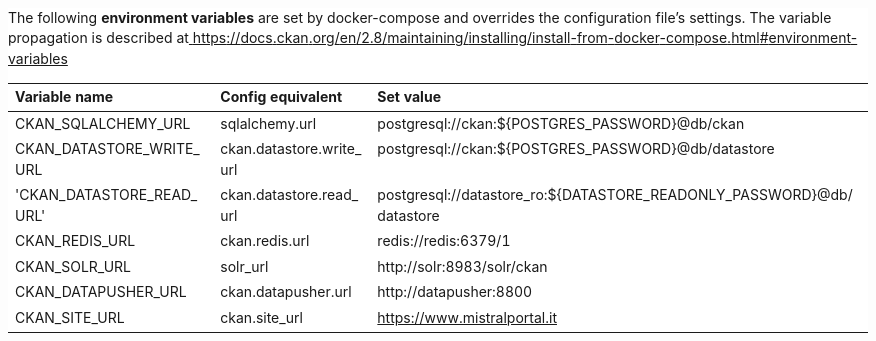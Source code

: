 The following **environment variables** are set by docker-compose and overrides the configuration file’s settings. The variable propagation is described at[ ](https://docs.ckan.org/en/2.8/maintaining/installing/install-from-docker-compose.html#environment-variables)[https](https://docs.ckan.org/en/2.8/maintaining/installing/install-from-docker-compose.html#environment-variables)[://](https://docs.ckan.org/en/2.8/maintaining/installing/install-from-docker-compose.html#environment-variables)[docs](https://docs.ckan.org/en/2.8/maintaining/installing/install-from-docker-compose.html#environment-variables)[.](https://docs.ckan.org/en/2.8/maintaining/installing/install-from-docker-compose.html#environment-variables)[ckan](https://docs.ckan.org/en/2.8/maintaining/installing/install-from-docker-compose.html#environment-variables)[.](https://docs.ckan.org/en/2.8/maintaining/installing/install-from-docker-compose.html#environment-variables)[org](https://docs.ckan.org/en/2.8/maintaining/installing/install-from-docker-compose.html#environment-variables)[/](https://docs.ckan.org/en/2.8/maintaining/installing/install-from-docker-compose.html#environment-variables)[en](https://docs.ckan.org/en/2.8/maintaining/installing/install-from-docker-compose.html#environment-variables)[/2.8/](https://docs.ckan.org/en/2.8/maintaining/installing/install-from-docker-compose.html#environment-variables)[maintaining](https://docs.ckan.org/en/2.8/maintaining/installing/install-from-docker-compose.html#environment-variables)[/](https://docs.ckan.org/en/2.8/maintaining/installing/install-from-docker-compose.html#environment-variables)[installing](https://docs.ckan.org/en/2.8/maintaining/installing/install-from-docker-compose.html#environment-variables)[/](https://docs.ckan.org/en/2.8/maintaining/installing/install-from-docker-compose.html#environment-variables)[install](https://docs.ckan.org/en/2.8/maintaining/installing/install-from-docker-compose.html#environment-variables)[-](https://docs.ckan.org/en/2.8/maintaining/installing/install-from-docker-compose.html#environment-variables)[from](https://docs.ckan.org/en/2.8/maintaining/installing/install-from-docker-compose.html#environment-variables)[-](https://docs.ckan.org/en/2.8/maintaining/installing/install-from-docker-compose.html#environment-variables)[docker](https://docs.ckan.org/en/2.8/maintaining/installing/install-from-docker-compose.html#environment-variables)[-](https://docs.ckan.org/en/2.8/maintaining/installing/install-from-docker-compose.html#environment-variables)[compose](https://docs.ckan.org/en/2.8/maintaining/installing/install-from-docker-compose.html#environment-variables)[.](https://docs.ckan.org/en/2.8/maintaining/installing/install-from-docker-compose.html#environment-variables)[html](https://docs.ckan.org/en/2.8/maintaining/installing/install-from-docker-compose.html#environment-variables)[#](https://docs.ckan.org/en/2.8/maintaining/installing/install-from-docker-compose.html#environment-variables)[environment](https://docs.ckan.org/en/2.8/maintaining/installing/install-from-docker-compose.html#environment-variables)[-](https://docs.ckan.org/en/2.8/maintaining/installing/install-from-docker-compose.html#environment-variables)[variables](https://docs.ckan.org/en/2.8/maintaining/installing/install-from-docker-compose.html#environment-variables)

| **Variable name**         | **Config equivalent**    | **Set value**                                                          |
| :------------------------ | :----------------------- | :--------------------------------------------------------------------- |
| CKAN_SQLALCHEMY_URL       | sqlalchemy.url           | postgresql://ckan:\${POSTGRES_PASSWORD}@db/ckan                        |
| CKAN_DATASTORE_WRITE_URL  | ckan.datastore.write_url | postgresql://ckan:\${POSTGRES_PASSWORD}@db/datastore                   |
| 'CKAN_DATASTORE_READ_URL' | ckan.datastore.read_url  | postgresql://datastore_ro:\${DATASTORE_READONLY_PASSWORD}@db/datastore |
| CKAN_REDIS_URL            | ckan.redis.url           | redis://redis:6379/1                                                   |
| CKAN_SOLR_URL             | solr_url                 | http://solr:8983/solr/ckan                                             |
| CKAN_DATAPUSHER_URL       | ckan.datapusher.url      | http://datapusher:8800                                                 |
| CKAN_SITE_URL             | ckan.site_url            | https://www.mistralportal.it                                           |
